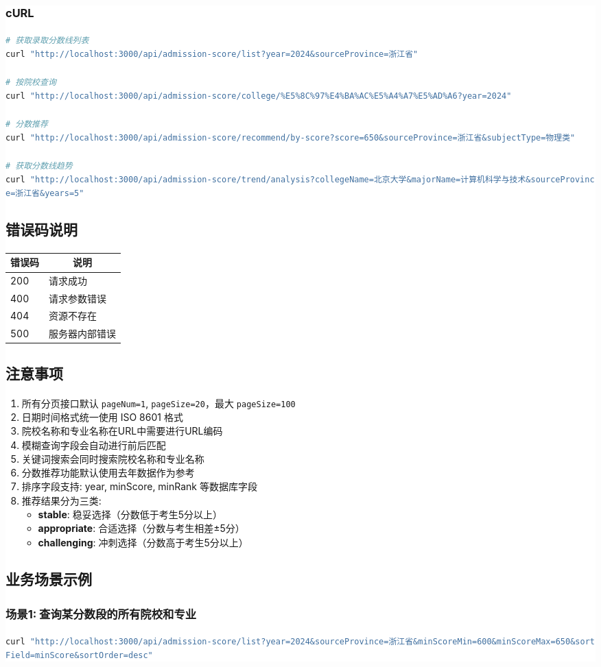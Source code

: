 ### cURL
```bash
# 获取录取分数线列表
curl "http://localhost:3000/api/admission-score/list?year=2024&sourceProvince=浙江省"

# 按院校查询
curl "http://localhost:3000/api/admission-score/college/%E5%8C%97%E4%BA%AC%E5%A4%A7%E5%AD%A6?year=2024"

# 分数推荐
curl "http://localhost:3000/api/admission-score/recommend/by-score?score=650&sourceProvince=浙江省&subjectType=物理类"

# 获取分数线趋势
curl "http://localhost:3000/api/admission-score/trend/analysis?collegeName=北京大学&majorName=计算机科学与技术&sourceProvince=浙江省&years=5"
```

## 错误码说明

| 错误码 | 说明 |
|--------|------|
| 200 | 请求成功 |
| 400 | 请求参数错误 |
| 404 | 资源不存在 |
| 500 | 服务器内部错误 |

## 注意事项

1. 所有分页接口默认 `pageNum=1`, `pageSize=20`，最大 `pageSize=100`
2. 日期时间格式统一使用 ISO 8601 格式
3. 院校名称和专业名称在URL中需要进行URL编码
4. 模糊查询字段会自动进行前后匹配
5. 关键词搜索会同时搜索院校名称和专业名称
6. 分数推荐功能默认使用去年数据作为参考
7. 排序字段支持: year, minScore, minRank 等数据库字段
8. 推荐结果分为三类:
   - **stable**: 稳妥选择（分数低于考生5分以上）
   - **appropriate**: 合适选择（分数与考生相差±5分）
   - **challenging**: 冲刺选择（分数高于考生5分以上）

## 业务场景示例

### 场景1: 查询某分数段的所有院校和专业
```bash
curl "http://localhost:3000/api/admission-score/list?year=2024&sourceProvince=浙江省&minScoreMin=600&minScoreMax=650&sortField=minScore&sortOrder=desc"
```
